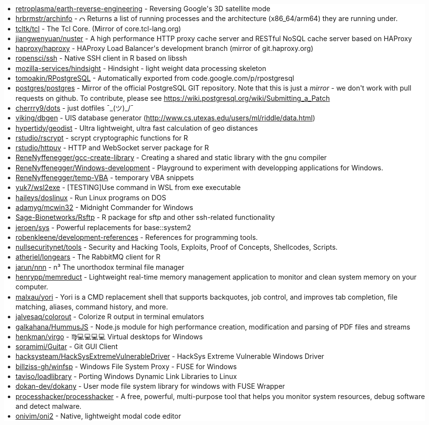 - [retroplasma/earth-reverse-engineering](https://github.com/retroplasma/earth-reverse-engineering) - Reversing Google's 3D satellite mode
- [hrbrmstr/archinfo](https://github.com/hrbrmstr/archinfo) - 𖼆 Returns a list of running processes and the architecture (x86_64/arm64) they are running under.
- [tcltk/tcl](https://github.com/tcltk/tcl) - The Tcl Core. (Mirror of core.tcl-lang.org)
- [jiangwenyuan/nuster](https://github.com/jiangwenyuan/nuster) - A high performance HTTP proxy cache server and RESTful NoSQL cache server based on HAProxy
- [haproxy/haproxy](https://github.com/haproxy/haproxy) - HAProxy Load Balancer's development branch (mirror of git.haproxy.org)
- [ropensci/ssh](https://github.com/ropensci/ssh) - Native SSH client in R based on libssh
- [mozilla-services/hindsight](https://github.com/mozilla-services/hindsight) - Hindsight - light weight data processing skeleton
- [tomoakin/RPostgreSQL](https://github.com/tomoakin/RPostgreSQL) - Automatically exported from code.google.com/p/rpostgresql
- [postgres/postgres](https://github.com/postgres/postgres) - Mirror of the official PostgreSQL GIT repository. Note that this is just a *mirror* - we don't work with pull requests on github. To contribute, please see https://wiki.postgresql.org/wiki/Submitting_a_Patch
- [cherrry9/dots](https://github.com/cherrry9/dots) - just dotfiles ¯\_(ツ)_/¯﻿
- [viking/dbgen](https://github.com/viking/dbgen) - UIS database generator (http://www.cs.utexas.edu/users/ml/riddle/data.html)
- [hypertidy/geodist](https://github.com/hypertidy/geodist) - Ultra lightweight, ultra fast calculation of geo distances
- [rstudio/rscrypt](https://github.com/rstudio/rscrypt) - scrypt cryptographic functions for R
- [rstudio/httpuv](https://github.com/rstudio/httpuv) - HTTP and WebSocket server package for R
- [ReneNyffenegger/gcc-create-library](https://github.com/ReneNyffenegger/gcc-create-library) - Creating a shared and static library with the gnu compiler
- [ReneNyffenegger/Windows-development](https://github.com/ReneNyffenegger/Windows-development) - Playground to experiment with developping applications for Windows.
- [ReneNyffenegger/temp-VBA](https://github.com/ReneNyffenegger/temp-VBA) - temporary VBA snippets
- [yuk7/wsl2exe](https://github.com/yuk7/wsl2exe) - [TESTING]Use command in WSL from exe executable
- [haileys/doslinux](https://github.com/haileys/doslinux) - Run Linux programs on DOS
- [adamyg/mcwin32](https://github.com/adamyg/mcwin32) - Midnight Commander for Windows
- [Sage-Bionetworks/Rsftp](https://github.com/Sage-Bionetworks/Rsftp) - R package for sftp and other ssh-related functionality
- [jeroen/sys](https://github.com/jeroen/sys) - Powerful replacements for base::system2
- [robenkleene/development-references](https://github.com/robenkleene/development-references) - References for programming tools.
- [nullsecuritynet/tools](https://github.com/nullsecuritynet/tools) - Security and Hacking Tools, Exploits, Proof of Concepts, Shellcodes, Scripts.
- [atheriel/longears](https://github.com/atheriel/longears) - The RabbitMQ client for R
- [jarun/nnn](https://github.com/jarun/nnn) - n³ The unorthodox terminal file manager
- [henrypp/memreduct](https://github.com/henrypp/memreduct) - Lightweight real-time memory management application to monitor and clean system memory on your computer.
- [malxau/yori](https://github.com/malxau/yori) - Yori is a CMD replacement shell that supports backquotes, job control, and improves tab completion, file matching, aliases, command history, and more.
- [jalvesaq/colorout](https://github.com/jalvesaq/colorout) - Colorize R output in terminal emulators
- [galkahana/HummusJS](https://github.com/galkahana/HummusJS) - Node.js module for high performance creation, modification and parsing of PDF files and streams
- [henkman/virgo](https://github.com/henkman/virgo) - :virgo::computer::computer::computer::computer: Virtual desktops for Windows
- [soramimi/Guitar](https://github.com/soramimi/Guitar) - Git GUI Client
- [hacksysteam/HackSysExtremeVulnerableDriver](https://github.com/hacksysteam/HackSysExtremeVulnerableDriver) - HackSys Extreme Vulnerable Windows Driver
- [billziss-gh/winfsp](https://github.com/billziss-gh/winfsp) - Windows File System Proxy - FUSE for Windows
- [taviso/loadlibrary](https://github.com/taviso/loadlibrary) - Porting Windows Dynamic Link Libraries to Linux
- [dokan-dev/dokany](https://github.com/dokan-dev/dokany) - User mode file system library for windows with FUSE Wrapper
- [processhacker/processhacker](https://github.com/processhacker/processhacker) - A free, powerful, multi-purpose tool that helps you monitor system resources, debug software and detect malware.
- [onivim/oni2](https://github.com/onivim/oni2) - Native, lightweight modal code editor